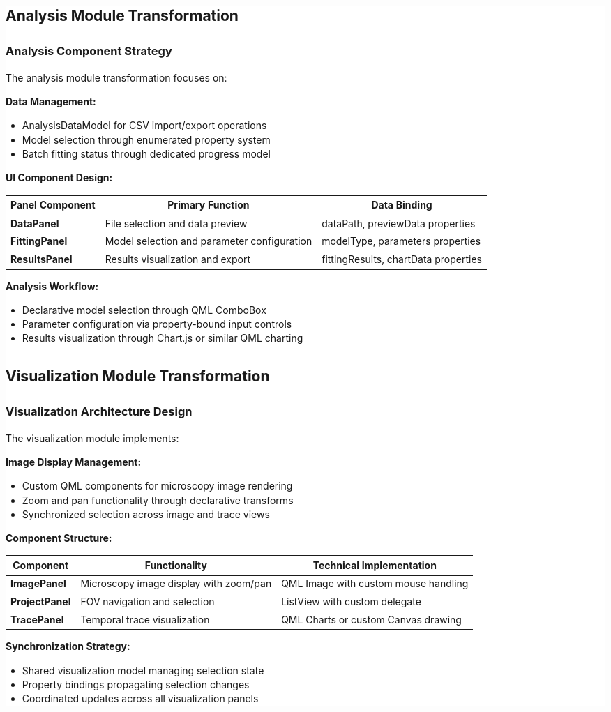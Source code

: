## Analysis Module Transformation

### Analysis Component Strategy

The analysis module transformation focuses on:

**Data Management:**

- AnalysisDataModel for CSV import/export operations
- Model selection through enumerated property system
- Batch fitting status through dedicated progress model

**UI Component Design:**

| Panel Component  | Primary Function                            | Data Binding                         |
| ---------------- | ------------------------------------------- | ------------------------------------ |
| **DataPanel**    | File selection and data preview             | dataPath, previewData properties     |
| **FittingPanel** | Model selection and parameter configuration | modelType, parameters properties     |
| **ResultsPanel** | Results visualization and export            | fittingResults, chartData properties |

**Analysis Workflow:**

- Declarative model selection through QML ComboBox
- Parameter configuration via property-bound input controls
- Results visualization through Chart.js or similar QML charting

## Visualization Module Transformation

### Visualization Architecture Design

The visualization module implements:

**Image Display Management:**

- Custom QML components for microscopy image rendering
- Zoom and pan functionality through declarative transforms
- Synchronized selection across image and trace views

**Component Structure:**

| Component        | Functionality                          | Technical Implementation             |
| ---------------- | -------------------------------------- | ------------------------------------ |
| **ImagePanel**   | Microscopy image display with zoom/pan | QML Image with custom mouse handling |
| **ProjectPanel** | FOV navigation and selection           | ListView with custom delegate        |
| **TracePanel**   | Temporal trace visualization           | QML Charts or custom Canvas drawing  |

**Synchronization Strategy:**

- Shared visualization model managing selection state
- Property bindings propagating selection changes
- Coordinated updates across all visualization panels
